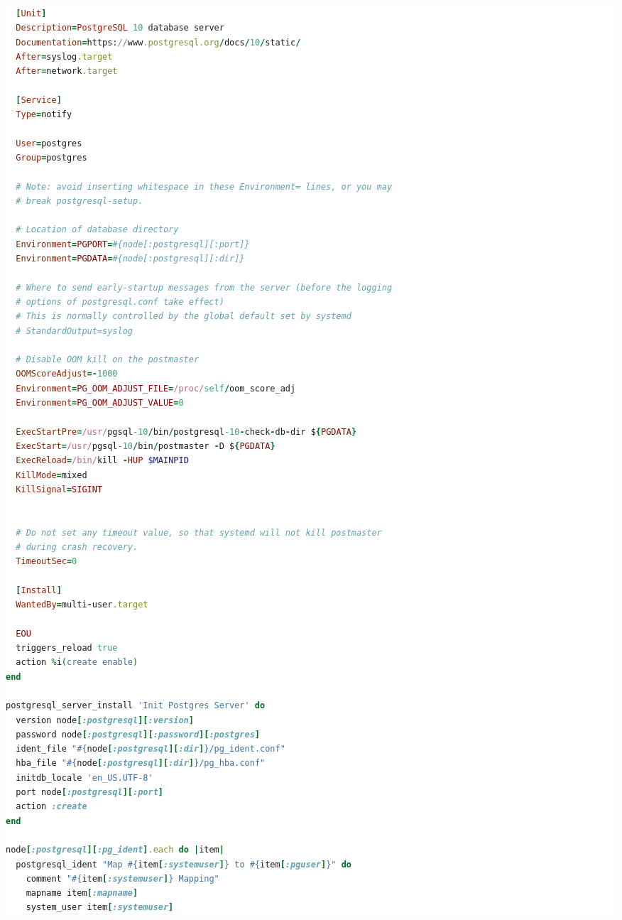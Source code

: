 ```ruby
  [Unit]
  Description=PostgreSQL 10 database server
  Documentation=https://www.postgresql.org/docs/10/static/
  After=syslog.target
  After=network.target

  [Service]
  Type=notify

  User=postgres
  Group=postgres

  # Note: avoid inserting whitespace in these Environment= lines, or you may
  # break postgresql-setup.

  # Location of database directory
  Environment=PGPORT=#{node[:postgresql][:port]}
  Environment=PGDATA=#{node[:postgresql][:dir]}

  # Where to send early-startup messages from the server (before the logging
  # options of postgresql.conf take effect)
  # This is normally controlled by the global default set by systemd
  # StandardOutput=syslog

  # Disable OOM kill on the postmaster
  OOMScoreAdjust=-1000
  Environment=PG_OOM_ADJUST_FILE=/proc/self/oom_score_adj
  Environment=PG_OOM_ADJUST_VALUE=0

  ExecStartPre=/usr/pgsql-10/bin/postgresql-10-check-db-dir ${PGDATA}
  ExecStart=/usr/pgsql-10/bin/postmaster -D ${PGDATA}
  ExecReload=/bin/kill -HUP $MAINPID
  KillMode=mixed
  KillSignal=SIGINT


  # Do not set any timeout value, so that systemd will not kill postmaster
  # during crash recovery.
  TimeoutSec=0

  [Install]
  WantedBy=multi-user.target

  EOU
  triggers_reload true
  action %i(create enable)
end

postgresql_server_install 'Init Postgres Server' do
  version node[:postgresql][:version]
  password node[:postgresql][:password][:postgres]
  ident_file "#{node[:postgresql][:dir]}/pg_ident.conf"
  hba_file "#{node[:postgresql][:dir]}/pg_hba.conf"
  initdb_locale 'en_US.UTF-8'
  port node[:postgresql][:port]
  action :create
end

node[:postgresql][:pg_ident].each do |item|
  postgresql_ident "Map #{item[:systemuser]} to #{item[:pguser]}" do
    comment "#{item[:systemuser]} Mapping"
    mapname item[:mapname]
    system_user item[:systemuser]
```

[postgresql cookbook]: https://supermarket.chef.io/cookbooks/postgresql/versions/7.1.1